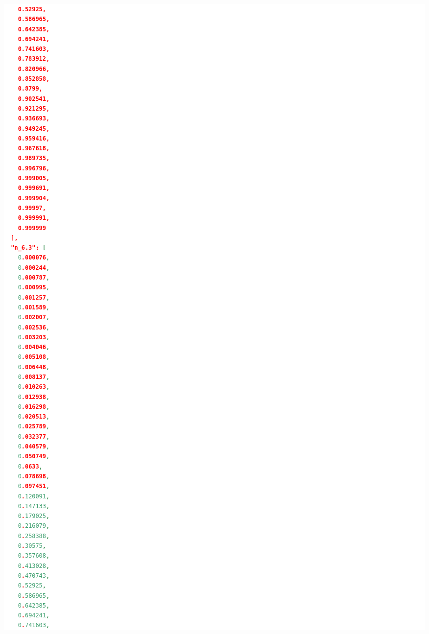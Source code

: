 ```json
    0.52925,
    0.586965,
    0.642385,
    0.694241,
    0.741603,
    0.783912,
    0.820966,
    0.852858,
    0.8799,
    0.902541,
    0.921295,
    0.936693,
    0.949245,
    0.959416,
    0.967618,
    0.989735,
    0.996796,
    0.999005,
    0.999691,
    0.999904,
    0.99997,
    0.999991,
    0.999999
  ],
  "n_6.3": [
    0.000076,
    0.000244,
    0.000787,
    0.000995,
    0.001257,
    0.001589,
    0.002007,
    0.002536,
    0.003203,
    0.004046,
    0.005108,
    0.006448,
    0.008137,
    0.010263,
    0.012938,
    0.016298,
    0.020513,
    0.025789,
    0.032377,
    0.040579,
    0.050749,
    0.0633,
    0.078698,
    0.097451,
    0.120091,
    0.147133,
    0.179025,
    0.216079,
    0.258388,
    0.30575,
    0.357608,
    0.413028,
    0.470743,
    0.52925,
    0.586965,
    0.642385,
    0.694241,
    0.741603,
```